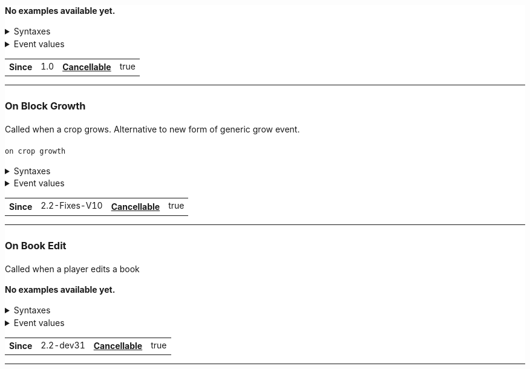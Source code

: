 **No examples available yet.**
<details><summary>Syntaxes</summary></details>
<details><summary>Event values</summary></details>
<p>
</p>
<table>
  <th><div title="Since which version it was added.">Since</div></th>
  <td>1.0</td>
  <th><div title="It means if you can cancel this event from happening or not."><a href ="http://bensku.github.io/Skript/effects.html#EffCancelEvent">Cancellable</a></div></th>
  <td>true</td>
</table>
 
---
 
### On Block Growth
Called when a crop grows. Alternative to new form of generic grow event.
 
```java
on crop growth
```
<details><summary>Syntaxes</summary></details>
<details><summary>Event values</summary></details>
<p>
</p>
<table>
  <th><div title="Since which version it was added.">Since</div></th>
  <td>2.2-Fixes-V10</td>
  <th><div title="It means if you can cancel this event from happening or not."><a href ="http://bensku.github.io/Skript/effects.html#EffCancelEvent">Cancellable</a></div></th>
  <td>true</td>
</table>
 
---
 
### On Book Edit
Called when a player edits a book
 
**No examples available yet.**
<details><summary>Syntaxes</summary></details>
<details><summary>Event values</summary></details>
<p>
</p>
<table>
  <th><div title="Since which version it was added.">Since</div></th>
  <td>2.2-dev31</td>
  <th><div title="It means if you can cancel this event from happening or not."><a href ="http://bensku.github.io/Skript/effects.html#EffCancelEvent">Cancellable</a></div></th>
  <td>true</td>
</table>
 
---
 